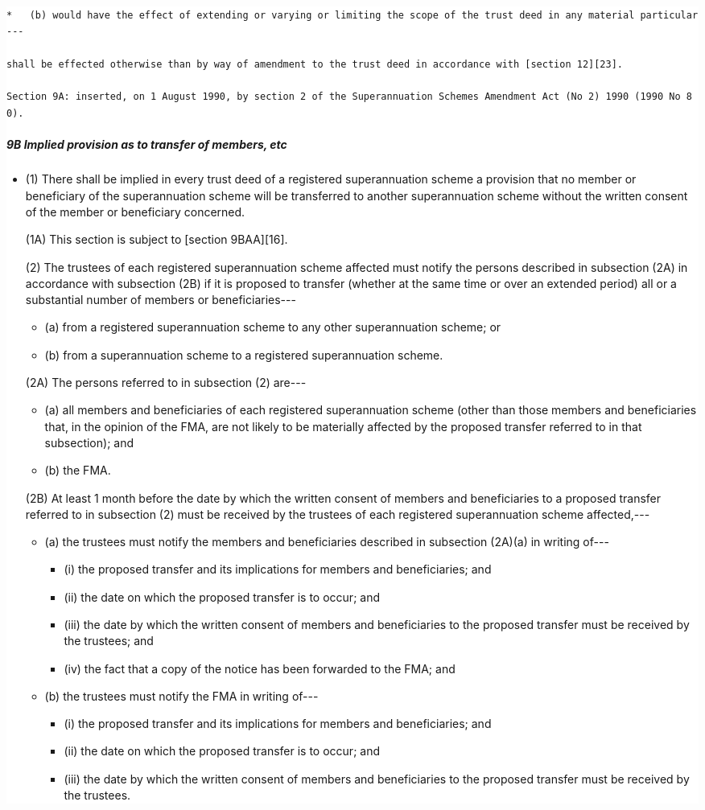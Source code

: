     *   (b) would have the effect of extending or varying or limiting the scope of the trust deed in any material particular---
    
    shall be effected otherwise than by way of amendment to the trust deed in accordance with [section 12][23].
    
    Section 9A: inserted, on 1 August 1990, by section 2 of the Superannuation Schemes Amendment Act (No 2) 1990 (1990 No 80).

##### 9B Implied provision as to transfer of members, etc
    
*   (1) There shall be implied in every trust deed of a registered superannuation scheme a provision that no member or beneficiary of the superannuation scheme will be transferred to another superannuation scheme without the written consent of the member or beneficiary concerned.
    
    (1A) This section is subject to [section 9BAA][16].
    
    (2) The trustees of each registered superannuation scheme affected must notify the persons described in subsection (2A) in accordance with subsection (2B) if it is proposed to transfer (whether at the same time or over an extended period) all or a substantial number of members or beneficiaries---
        
    *   (a) from a registered superannuation scheme to any other superannuation scheme; or
    
    *   (b) from a superannuation scheme to a registered superannuation scheme.
    
    (2A) The persons referred to in subsection (2) are---
        
    *   (a) all members and beneficiaries of each registered superannuation scheme (other than those members and beneficiaries that, in the opinion of the FMA, are not likely to be materially affected by the proposed transfer referred to in that subsection); and
    
    *   (b) the FMA.
    
    (2B) At least 1 month before the date by which the written consent of members and beneficiaries to a proposed transfer referred to in subsection (2) must be received by the trustees of each registered superannuation scheme affected,---
        
    *   (a) the trustees must notify the members and beneficiaries described in subsection (2A)(a) in writing of---
            
        *   (i) the proposed transfer and its implications for members and beneficiaries; and
        
        *   (ii) the date on which the proposed transfer is to occur; and
        
        *   (iii) the date by which the written consent of members and beneficiaries to the proposed transfer must be received by the trustees; and
        
        *   (iv) the fact that a copy of the notice has been forwarded to the FMA; and
        
        
    
    *   (b) the trustees must notify the FMA in writing of---
            
        *   (i) the proposed transfer and its implications for members and beneficiaries; and
        
        *   (ii) the date on which the proposed transfer is to occur; and
        
        *   (iii) the date by which the written consent of members and beneficiaries to the proposed transfer must be received by the trustees.
        
        
    